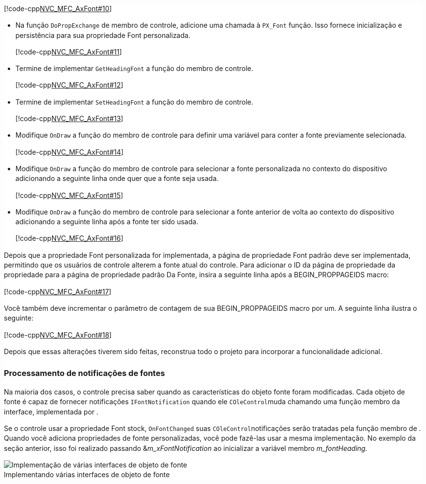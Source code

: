    [!code-cpp[NVC_MFC_AxFont#10](../mfc/codesnippet/cpp/mfc-activex-controls-using-fonts_10.cpp)]

- Na função `DoPropExchange` de membro de controle, adicione uma chamada à `PX_Font` função. Isso fornece inicialização e persistência para sua propriedade Font personalizada.

   [!code-cpp[NVC_MFC_AxFont#11](../mfc/codesnippet/cpp/mfc-activex-controls-using-fonts_11.cpp)]

- Termine de implementar `GetHeadingFont` a função do membro de controle.

   [!code-cpp[NVC_MFC_AxFont#12](../mfc/codesnippet/cpp/mfc-activex-controls-using-fonts_12.cpp)]

- Termine de implementar `SetHeadingFont` a função do membro de controle.

   [!code-cpp[NVC_MFC_AxFont#13](../mfc/codesnippet/cpp/mfc-activex-controls-using-fonts_13.cpp)]

- Modifique `OnDraw` a função do membro de controle para definir uma variável para conter a fonte previamente selecionada.

   [!code-cpp[NVC_MFC_AxFont#14](../mfc/codesnippet/cpp/mfc-activex-controls-using-fonts_14.cpp)]

- Modifique `OnDraw` a função do membro de controle para selecionar a fonte personalizada no contexto do dispositivo adicionando a seguinte linha onde quer que a fonte seja usada.

   [!code-cpp[NVC_MFC_AxFont#15](../mfc/codesnippet/cpp/mfc-activex-controls-using-fonts_15.cpp)]

- Modifique `OnDraw` a função do membro de controle para selecionar a fonte anterior de volta ao contexto do dispositivo adicionando a seguinte linha após a fonte ter sido usada.

   [!code-cpp[NVC_MFC_AxFont#16](../mfc/codesnippet/cpp/mfc-activex-controls-using-fonts_16.cpp)]

Depois que a propriedade Font personalizada for implementada, a página de propriedade Font padrão deve ser implementada, permitindo que os usuários de controle alterem a fonte atual do controle. Para adicionar o ID da página de propriedade da propriedade para a página de propriedade padrão Da Fonte, insira a seguinte linha após a BEGIN_PROPPAGEIDS macro:

[!code-cpp[NVC_MFC_AxFont#17](../mfc/codesnippet/cpp/mfc-activex-controls-using-fonts_17.cpp)]

Você também deve incrementar o parâmetro de contagem de sua BEGIN_PROPPAGEIDS macro por um. A seguinte linha ilustra o seguinte:

[!code-cpp[NVC_MFC_AxFont#18](../mfc/codesnippet/cpp/mfc-activex-controls-using-fonts_18.cpp)]

Depois que essas alterações tiverem sido feitas, reconstrua todo o projeto para incorporar a funcionalidade adicional.

### <a name="processing-font-notifications"></a><a name="_core_processing_font_notifications"></a>Processamento de notificações de fontes

Na maioria dos casos, o controle precisa saber quando as características do objeto fonte foram modificadas. Cada objeto de fonte é capaz de fornecer notificações `IFontNotification` quando ele `COleControl`muda chamando uma função membro da interface, implementada por .

Se o controle usar a propriedade Font stock, `OnFontChanged` suas `COleControl`notificações serão tratadas pela função membro de . Quando você adiciona propriedades de fonte personalizadas, você pode fazê-las usar a mesma implementação. No exemplo da seção anterior, isso foi realizado passando &*m_xFontNotification* ao inicializar a variável membro *m_fontHeading.*

![Implementação de várias interfaces de objeto de fonte](../mfc/media/vc373q1.gif "Implementação de várias interfaces de objeto de fonte") <br/>
Implementando várias interfaces de objeto de fonte
